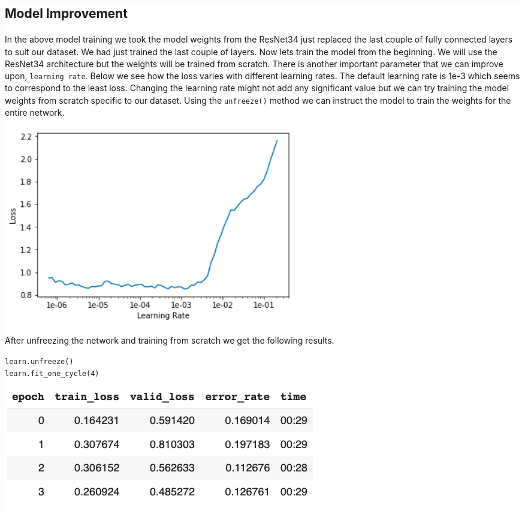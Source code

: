 ## Model Improvement

In the above model training we took the model weights from the ResNet34 just replaced the last couple of fully connected layers to suit our dataset. We had just trained the last couple of layers. Now lets train the model from the beginning. We will use the ResNet34 architecture but the weights will be trained from scratch. There is another important parameter that we can improve upon, `learning rate`. Below we see how the loss varies with different learning rates. The default learning rate is 1e-3 which seems to correspond to the least loss. Changing the learning rate might not add any significant value but we can try training the model weights from scratch specific to our dataset. Using the `unfreeze()` method we can instruct the model to train the weights for the entire network.


![](../imgs/learning_rate_lakes_final.png)


After unfreezing the network and training from scratch we get the following results.


```
learn.unfreeze()
learn.fit_one_cycle(4)
```
![](../imgs/improved_model_34NET.png)

